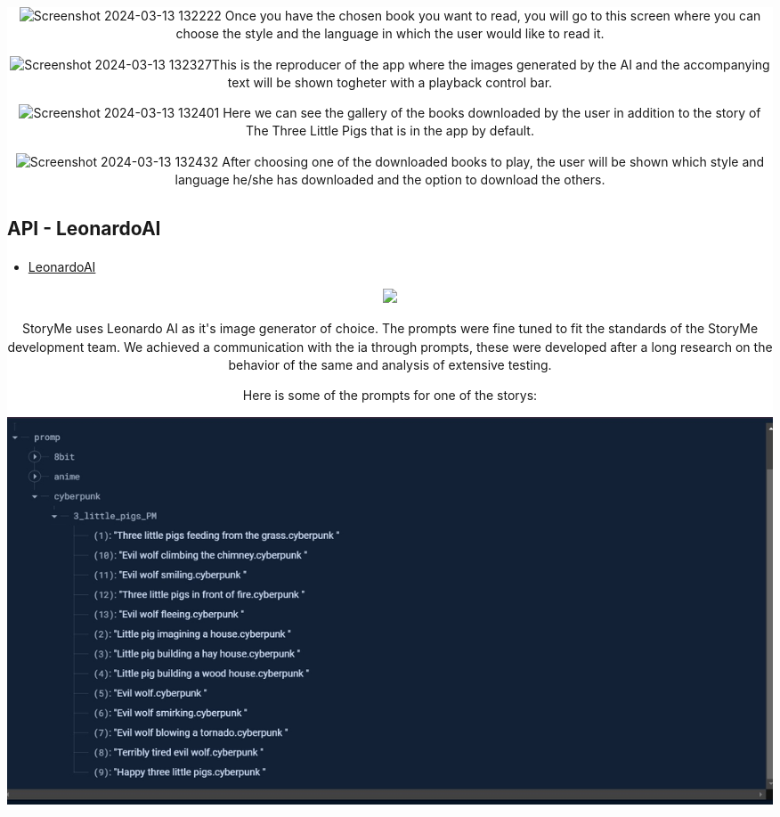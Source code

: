 <p align="center">
  <img width="264" alt="Screenshot 2024-03-13 132222" src="https://github.com/JoseMoreno00/holbertonschool_final_project_story_me/assets/121252659/8e220512-45fa-4ce7-973b-a52731ecb15f">
Once you have the chosen book you want to read, you will go to this screen where you can choose the style and the language in which the user would like to read it.</p>

<p align="center">
  <img width="249" alt="Screenshot 2024-03-13 132327" src="https://github.com/JoseMoreno00/holbertonschool_final_project_story_me/assets/121252659/36418967-ea38-49b0-9fb0-aed79566e750">This is the reproducer of the app where the images generated by the AI and the accompanying text will be shown togheter with a playback control bar.</p>

<p align="center">
  <img width="262" alt="Screenshot 2024-03-13 132401" src="https://github.com/JoseMoreno00/holbertonschool_final_project_story_me/assets/121252659/9993bd7e-9982-4e94-a509-27badd8726dc">
Here we can see the gallery of the books downloaded by the user in addition to the story of The Three Little Pigs that is in the app by default.</p>

<p align="center">
  <img width="247" alt="Screenshot 2024-03-13 132432" src="https://github.com/JoseMoreno00/holbertonschool_final_project_story_me/assets/121252659/c8c49830-cb6d-48fd-9716-a105a30a4e90">
After choosing one of the downloaded books to play, the user will be shown which style and language he/she has downloaded and the option to download the others.</p>

## API - LeonardoAI

* [LeonardoAI](https://leonardo.ai/)
<p align="center">
  <img src = "https://leonardo-cdn.b-cdn.net/wp-content/uploads/2022/12/Frame-481794-1.png" width=600>
</p>
<p align="center">
  StoryMe uses Leonardo AI as it's image generator of choice. The prompts were fine tuned to fit the standards of the StoryMe development team. We achieved a communication with the ia through prompts, these were developed after a long research on the behavior of the same and analysis of extensive testing.
</p>
<p align="center">
  Here is some of the prompts for one of the storys:
</p>
<p align="center">
  <img src = "https://github.com/JoseMoreno00/holbertonschool_final_project_story_me/blob/Micaela/Readme/Prompts.jpg" width=900>
</p>
